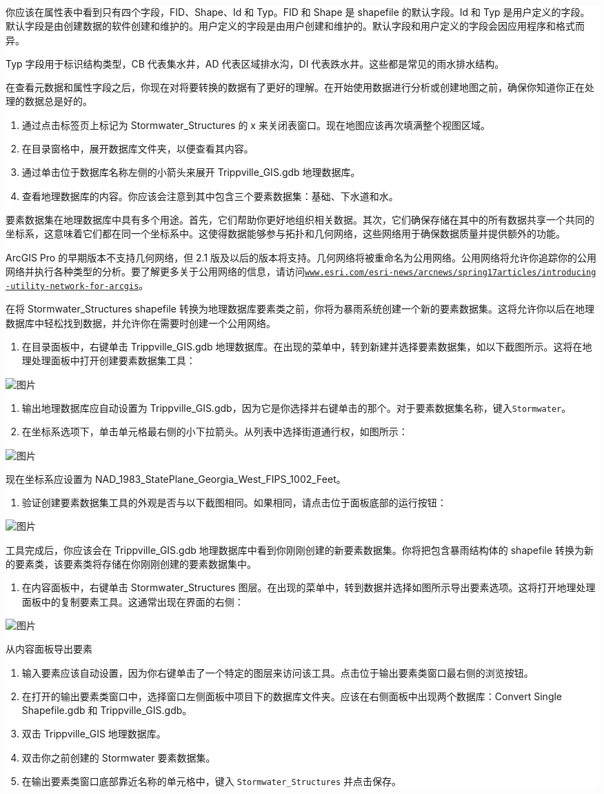 你应该在属性表中看到只有四个字段，FID、Shape、Id 和 Typ。FID 和 Shape 是 shapefile 的默认字段。Id 和 Typ 是用户定义的字段。默认字段是由创建数据的软件创建和维护的。用户定义的字段是由用户创建和维护的。默认字段和用户定义的字段会因应用程序和格式而异。

Typ 字段用于标识结构类型，CB 代表集水井，AD 代表区域排水沟，DI 代表跌水井。这些都是常见的雨水排水结构。

在查看元数据和属性字段之后，你现在对将要转换的数据有了更好的理解。在开始使用数据进行分析或创建地图之前，确保你知道你正在处理的数据总是好的。

1.  通过点击标签页上标记为 Stormwater_Structures 的 x 来关闭表窗口。现在地图应该再次填满整个视图区域。

1.  在目录窗格中，展开数据库文件夹，以便查看其内容。

1.  通过单击位于数据库名称左侧的小箭头来展开 Trippville_GIS.gdb 地理数据库。

1.  查看地理数据库的内容。你应该会注意到其中包含三个要素数据集：基础、下水道和水。

要素数据集在地理数据库中具有多个用途。首先，它们帮助你更好地组织相关数据。其次，它们确保存储在其中的所有数据共享一个共同的坐标系，这意味着它们都在同一个坐标系中。这使得数据能够参与拓扑和几何网络，这些网络用于确保数据质量并提供额外的功能。

ArcGIS Pro 的早期版本不支持几何网络，但 2.1 版及以后的版本将支持。几何网络将被重命名为公用网络。公用网络将允许你追踪你的公用网络并执行各种类型的分析。要了解更多关于公用网络的信息，请访问[`www.esri.com/esri-news/arcnews/spring17articles/introducing-utility-network-for-arcgis`](http://www.esri.com/esri-news/arcnews/spring17articles/introducing-utility-network-for-arcgis)。

在将 Stormwater_Structures shapefile 转换为地理数据库要素类之前，你将为暴雨系统创建一个新的要素数据集。这将允许你以后在地理数据库中轻松找到数据，并允许你在需要时创建一个公用网络。

1.  在目录面板中，右键单击 Trippville_GIS.gdb 地理数据库。在出现的菜单中，转到新建并选择要素数据集，如以下截图所示。这将在地理处理面板中打开创建要素数据集工具：

![图片](img/90ea7d3e-2c11-4c25-8391-a74186a6dbfd.png)

1.  输出地理数据库应自动设置为 Trippville_GIS.gdb，因为它是你选择并右键单击的那个。对于要素数据集名称，键入`Stormwater`。

1.  在坐标系选项下，单击单元格最右侧的小下拉箭头。从列表中选择街道通行权，如图所示：

![图片](img/b2f8f7cb-0ef2-42ab-a0da-d82539a910f2.png)

现在坐标系应设置为 NAD_1983_StatePlane_Georgia_West_FIPS_1002_Feet。

1.  验证创建要素数据集工具的外观是否与以下截图相同。如果相同，请点击位于面板底部的运行按钮：

![图片](img/8d0c9c62-27df-49c9-b680-6521fb88f61f.png)

工具完成后，你应该会在 Trippville_GIS.gdb 地理数据库中看到你刚刚创建的新要素数据集。你将把包含暴雨结构体的 shapefile 转换为新的要素类，该要素类将存储在你刚刚创建的要素数据集中。

1.  在内容面板中，右键单击 Stormwater_Structures 图层。在出现的菜单中，转到数据并选择如图所示导出要素选项。这将打开地理处理面板中的复制要素工具。这通常出现在界面的右侧：

![图片](img/70c2883b-97ad-4f27-9d27-0f0816ee967b.png)

从内容面板导出要素

1.  输入要素应该自动设置，因为你右键单击了一个特定的图层来访问该工具。点击位于输出要素类窗口最右侧的浏览按钮。

1.  在打开的输出要素类窗口中，选择窗口左侧面板中项目下的数据库文件夹。应该在右侧面板中出现两个数据库：Convert Single Shapefile.gdb 和 Trippville_GIS.gdb。

1.  双击 Trippville_GIS 地理数据库。

1.  双击你之前创建的 Stormwater 要素数据集。

1.  在输出要素类窗口底部靠近名称的单元格中，键入 `Stormwater_Structures` 并点击保存。
